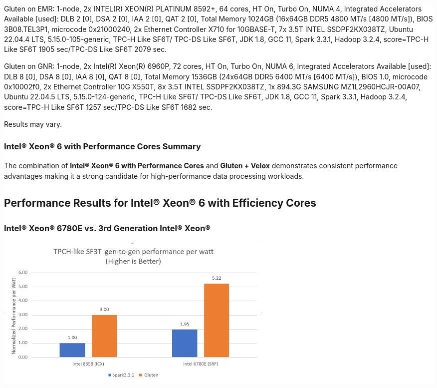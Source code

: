 Gluten on EMR: 1-node, 2x INTEL(R) XEON(R) PLATINUM 8592+, 64 cores, HT On, Turbo On, NUMA 4, Integrated Accelerators Available [used]: DLB 2 [0], DSA 2 [0], IAA 2 [0], QAT 2 [0], Total Memory 1024GB (16x64GB DDR5 4800 MT/s [4800 MT/s]), BIOS 3B08.TEL3P1, microcode 0x21000240, 2x Ethernet Controller X710 for 10GBASE-T, 7x 3.5T INTEL SSDPF2KX038TZ, Ubuntu 22.04.4 LTS, 5.15.0-105-generic, TPC-H Like SF6T/ TPC-DS Like SF6T, JDK 1.8, GCC 11, Spark 3.3.1, Hadoop 3.2.4, score=TPC-H Like SF6T 1905 sec/TPC-DS Like SF6T 2079 sec.

Gluten on GNR: 1-node, 2x Intel(R) Xeon(R) 6960P, 72 cores, HT On, Turbo On, NUMA 6, Integrated Accelerators Available [used]: DLB 8 [0], DSA 8 [0], IAA 8 [0], QAT 8 [0], Total Memory 1536GB (24x64GB DDR5 6400 MT/s [6400 MT/s]), BIOS 1.0, microcode 0x10002f0, 2x Ethernet Controller 10G X550T, 8x 3.5T INTEL SSDPF2KX038TZ, 1x 894.3G SAMSUNG MZ1L2960HCJR-00A07, Ubuntu 22.04.5 LTS, 5.15.0-124-generic, TPC-H Like SF6T/ TPC-DS Like SF6T, JDK 1.8, GCC 11, Spark 3.3.1, Hadoop 3.2.4, score=TPC-H Like SF6T 1257 sec/TPC-DS Like SF6T 1682 sec.

Results may vary.

### Intel® Xeon® 6 with Performance Cores Summary
The combination of **Intel® Xeon® 6 with Performance Cores** and **Gluten + Velox** demonstrates consistent performance advantages making it a strong candidate for high-performance data processing workloads.

## Performance Results for Intel® Xeon® 6 with Efficiency Cores

### Intel® Xeon® 6780E vs. 3rd Generation Intel® Xeon®

<img src="images/TPCH-Like_SF3TB_Intel_6780E.jpg" alt="" width="60%">